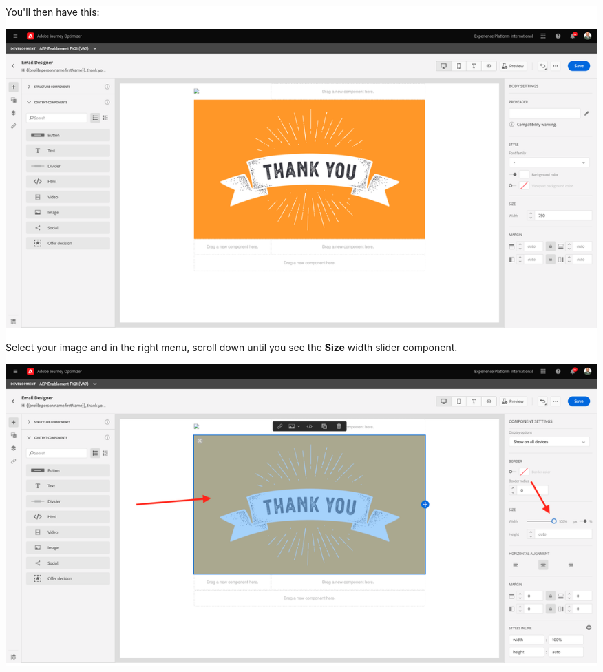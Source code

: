 You'll then have this:

![Journey Optimizer](./images/msg30.png)

Select your image and in the right menu, scroll down until you see the **Size** width slider component.

![Journey Optimizer](./images/msg31.png)
